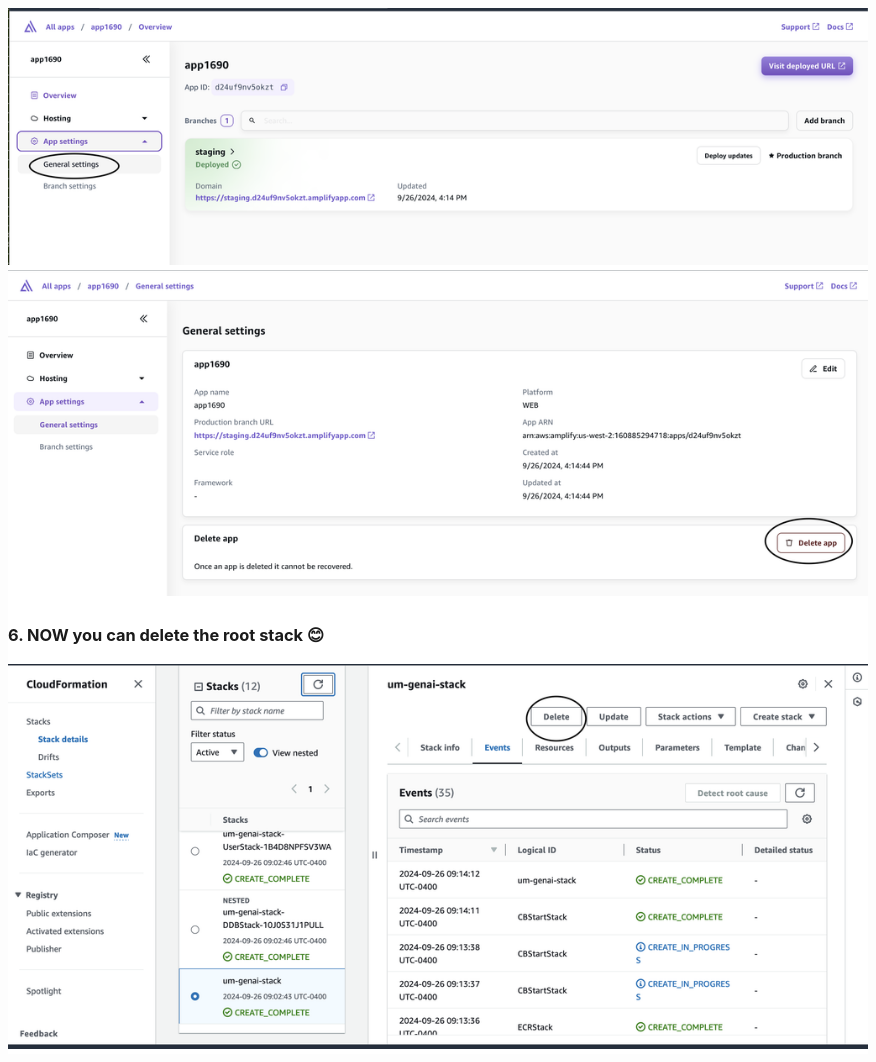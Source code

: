 ![Amplify General](./documentation/Amplify-General.png)
![Amplify Delete App](./documentation/Amplify-Delete-App.png)

### 6. NOW you can delete the root stack 😊
![CloudFormation Delete Stack](./documentation/CloudFormation-DeleteStack.png)
